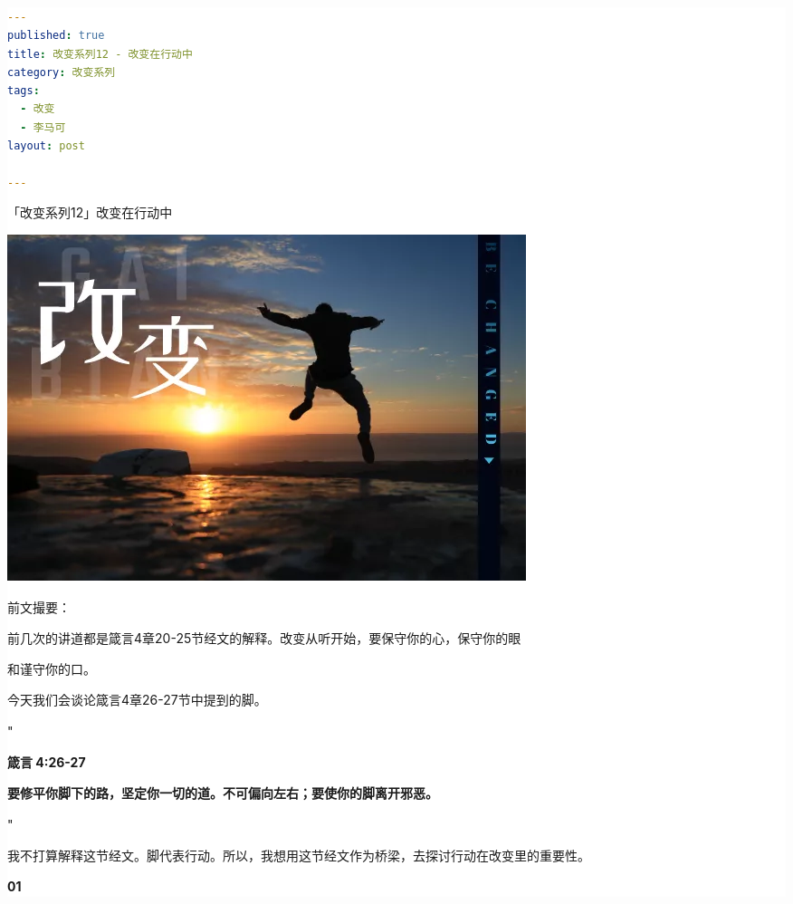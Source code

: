 ```yaml
---
published: true
title: 改变系列12 - 改变在行动中
category: 改变系列
tags:
  - 改变
  - 李马可
layout: post

---
```


「改变系列12」改变在行动中 

![](https://raw.githubusercontent.com/CedarsTree/docs/main/_posts/images/gaibianxilie/gaibian12_01.png)

前文撮要： 

前几次的讲道都是箴言4章20-25节经文的解释。改变从听开始，要保守你的心，保守你的眼 

和谨守你的口。 

今天我们会谈论箴言4章26-27节中提到的脚。 

"

**箴言 4:26-27** 

**要修平你脚下的路，坚定你一切的道。不可偏向左右；要使你的脚离开邪恶。** 

" 

我不打算解释这节经文。脚代表行动。所以，我想用这节经文作为桥梁，去探讨行动在改变里的重要性。 

**01** 
